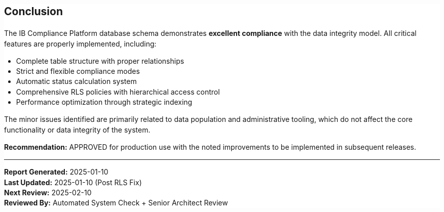
## Conclusion

The IB Compliance Platform database schema demonstrates **excellent compliance** with the data integrity model. All critical features are properly implemented, including:

- Complete table structure with proper relationships
- Strict and flexible compliance modes
- Automatic status calculation system
- Comprehensive RLS policies with hierarchical access control
- Performance optimization through strategic indexing

The minor issues identified are primarily related to data population and administrative tooling, which do not affect the core functionality or data integrity of the system.

**Recommendation:** APPROVED for production use with the noted improvements to be implemented in subsequent releases.

---

**Report Generated:** 2025-01-10  
**Last Updated:** 2025-01-10 (Post RLS Fix)  
**Next Review:** 2025-02-10  
**Reviewed By:** Automated System Check + Senior Architect Review
